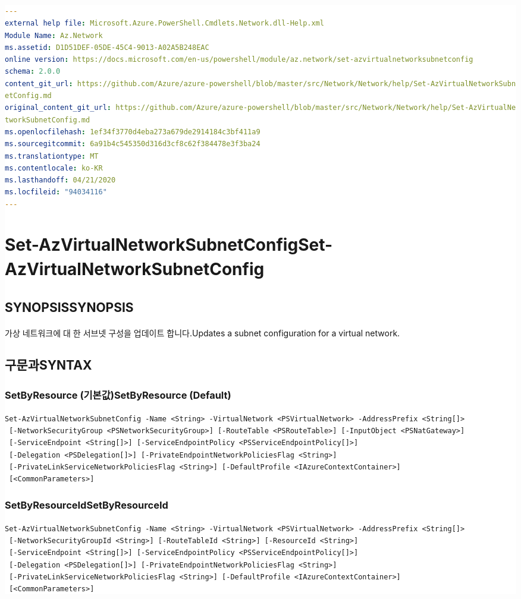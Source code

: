 ```yaml
---
external help file: Microsoft.Azure.PowerShell.Cmdlets.Network.dll-Help.xml
Module Name: Az.Network
ms.assetid: D1D51DEF-05DE-45C4-9013-A02A5B248EAC
online version: https://docs.microsoft.com/en-us/powershell/module/az.network/set-azvirtualnetworksubnetconfig
schema: 2.0.0
content_git_url: https://github.com/Azure/azure-powershell/blob/master/src/Network/Network/help/Set-AzVirtualNetworkSubnetConfig.md
original_content_git_url: https://github.com/Azure/azure-powershell/blob/master/src/Network/Network/help/Set-AzVirtualNetworkSubnetConfig.md
ms.openlocfilehash: 1ef34f3770d4eba273a679de2914184c3bf411a9
ms.sourcegitcommit: 6a91b4c545350d316d3cf8c62f384478e3f3ba24
ms.translationtype: MT
ms.contentlocale: ko-KR
ms.lasthandoff: 04/21/2020
ms.locfileid: "94034116"
---
```

# <span data-ttu-id="9d766-101">Set-AzVirtualNetworkSubnetConfig</span><span class="sxs-lookup"><span data-stu-id="9d766-101">Set-AzVirtualNetworkSubnetConfig</span></span>

## <span data-ttu-id="9d766-102">SYNOPSIS</span><span class="sxs-lookup"><span data-stu-id="9d766-102">SYNOPSIS</span></span>
<span data-ttu-id="9d766-103">가상 네트워크에 대 한 서브넷 구성을 업데이트 합니다.</span><span class="sxs-lookup"><span data-stu-id="9d766-103">Updates a subnet configuration for a virtual network.</span></span>

## <span data-ttu-id="9d766-104">구문과</span><span class="sxs-lookup"><span data-stu-id="9d766-104">SYNTAX</span></span>

### <span data-ttu-id="9d766-105">SetByResource (기본값)</span><span class="sxs-lookup"><span data-stu-id="9d766-105">SetByResource (Default)</span></span>
```
Set-AzVirtualNetworkSubnetConfig -Name <String> -VirtualNetwork <PSVirtualNetwork> -AddressPrefix <String[]>
 [-NetworkSecurityGroup <PSNetworkSecurityGroup>] [-RouteTable <PSRouteTable>] [-InputObject <PSNatGateway>]
 [-ServiceEndpoint <String[]>] [-ServiceEndpointPolicy <PSServiceEndpointPolicy[]>]
 [-Delegation <PSDelegation[]>] [-PrivateEndpointNetworkPoliciesFlag <String>]
 [-PrivateLinkServiceNetworkPoliciesFlag <String>] [-DefaultProfile <IAzureContextContainer>]
 [<CommonParameters>]
```

### <span data-ttu-id="9d766-106">SetByResourceId</span><span class="sxs-lookup"><span data-stu-id="9d766-106">SetByResourceId</span></span>
```
Set-AzVirtualNetworkSubnetConfig -Name <String> -VirtualNetwork <PSVirtualNetwork> -AddressPrefix <String[]>
 [-NetworkSecurityGroupId <String>] [-RouteTableId <String>] [-ResourceId <String>]
 [-ServiceEndpoint <String[]>] [-ServiceEndpointPolicy <PSServiceEndpointPolicy[]>]
 [-Delegation <PSDelegation[]>] [-PrivateEndpointNetworkPoliciesFlag <String>]
 [-PrivateLinkServiceNetworkPoliciesFlag <String>] [-DefaultProfile <IAzureContextContainer>]
 [<CommonParameters>]
```
